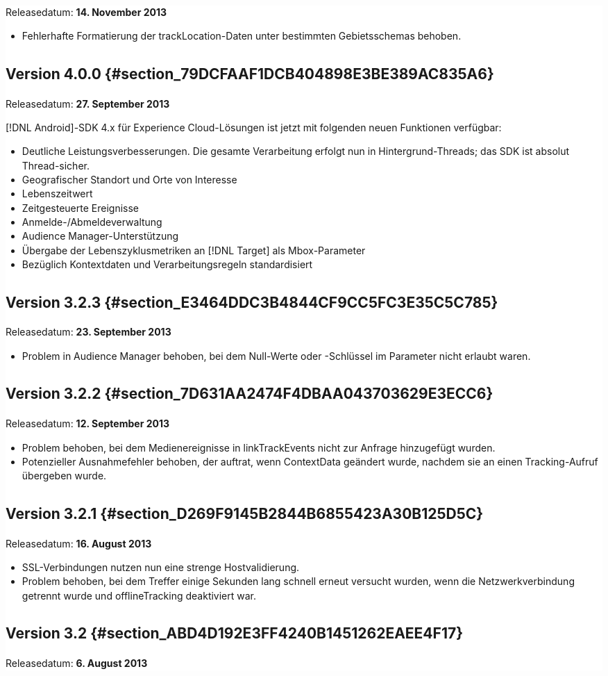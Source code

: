 Releasedatum: **14. November 2013**

* Fehlerhafte Formatierung der trackLocation-Daten unter bestimmten Gebietsschemas behoben.

## Version 4.0.0 {#section_79DCFAAF1DCB404898E3BE389AC835A6}

Releasedatum: **27. September 2013**

[!DNL Android]-SDK 4.x für Experience Cloud-Lösungen ist jetzt mit folgenden neuen Funktionen verfügbar:

* Deutliche Leistungsverbesserungen. Die gesamte Verarbeitung erfolgt nun in Hintergrund-Threads; das SDK ist absolut Thread-sicher.
* Geografischer Standort und Orte von Interesse
* Lebenszeitwert
* Zeitgesteuerte Ereignisse
* Anmelde-/Abmeldeverwaltung
* Audience Manager-Unterstützung
* Übergabe der Lebenszyklusmetriken an [!DNL Target] als Mbox-Parameter
* Bezüglich Kontextdaten und Verarbeitungsregeln standardisiert

## Version 3.2.3 {#section_E3464DDC3B4844CF9CC5FC3E35C5C785}

Releasedatum: **23. September 2013**

* Problem in Audience Manager behoben, bei dem Null-Werte oder -Schlüssel im Parameter nicht erlaubt waren.

## Version 3.2.2 {#section_7D631AA2474F4DBAA043703629E3ECC6}

Releasedatum: **12. September 2013**

* Problem behoben, bei dem Medienereignisse in linkTrackEvents nicht zur Anfrage hinzugefügt wurden.
* Potenzieller Ausnahmefehler behoben, der auftrat, wenn ContextData geändert wurde, nachdem sie an einen Tracking-Aufruf übergeben wurde.

## Version 3.2.1 {#section_D269F9145B2844B6855423A30B125D5C}

Releasedatum: **16. August 2013**

* SSL-Verbindungen nutzen nun eine strenge Hostvalidierung.
* Problem behoben, bei dem Treffer einige Sekunden lang schnell erneut versucht wurden, wenn die Netzwerkverbindung getrennt wurde und offlineTracking deaktiviert war.

## Version 3.2 {#section_ABD4D192E3FF4240B1451262EAEE4F17}

Releasedatum: **6. August 2013**

